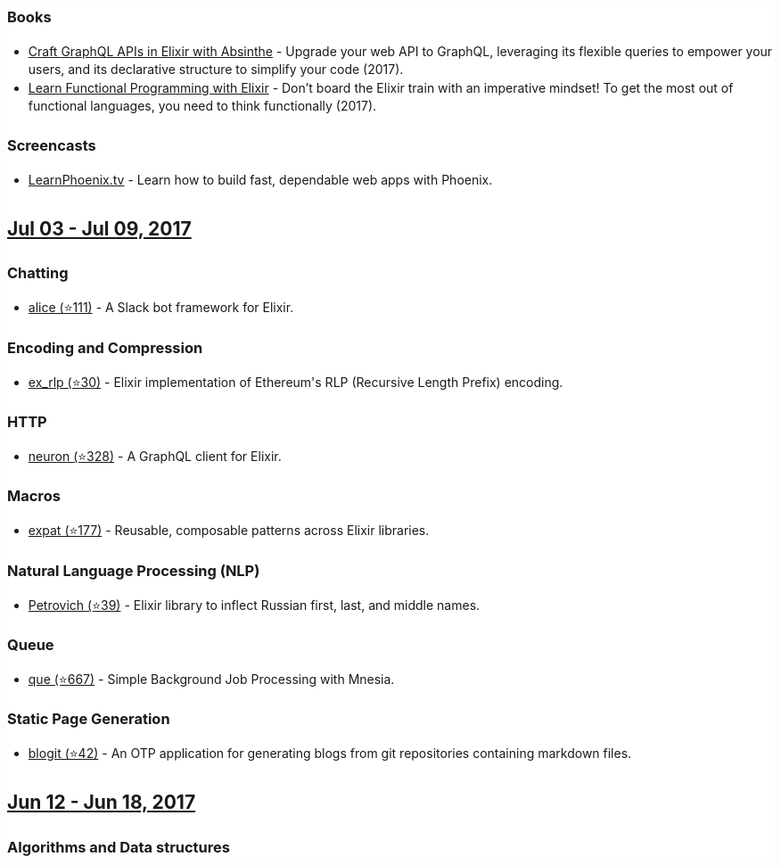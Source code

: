 ### Books

*   [Craft GraphQL APIs in Elixir with Absinthe](https://pragprog.com/book/wwgraphql/craft-graphql-apis-in-elixir-with-absinthe) - Upgrade your web API to GraphQL, leveraging its flexible queries to empower your users, and its declarative structure to simplify your code (2017).
*   [Learn Functional Programming with Elixir](https://pragprog.com/book/cdc-elixir/learn-functional-programming-with-elixir) - Don’t board the Elixir train with an imperative mindset! To get the most out of functional languages, you need to think functionally (2017).

### Screencasts

*   [LearnPhoenix.tv](https://www.learnphoenix.tv/) - Learn how to build fast, dependable web apps with Phoenix.

## [Jul 03 - Jul 09, 2017](/content/2017/27/README.md)

### Chatting

*   [alice (⭐111)](https://github.com/alice-bot/alice) - A Slack bot framework for Elixir.

### Encoding and Compression

*   [ex\_rlp (⭐30)](https://github.com/exthereum/ex_rlp) - Elixir implementation of Ethereum's RLP (Recursive Length Prefix) encoding.

### HTTP

*   [neuron (⭐328)](https://github.com/uesteibar/neuron) - A GraphQL client for Elixir.

### Macros

*   [expat (⭐177)](https://github.com/vic/expat) - Reusable, composable patterns across Elixir libraries.

### Natural Language Processing (NLP)

*   [Petrovich (⭐39)](https://github.com/petrovich/petrovich_elixir) - Elixir library to inflect Russian first, last, and middle names.

### Queue

*   [que (⭐667)](https://github.com/sheharyarn/que) - Simple Background Job Processing with Mnesia.

### Static Page Generation

*   [blogit (⭐42)](https://github.com/meddle0x53/blogit) - An OTP application for generating blogs from git repositories containing markdown files.

## [Jun 12 - Jun 18, 2017](/content/2017/24/README.md)

### Algorithms and Data structures
